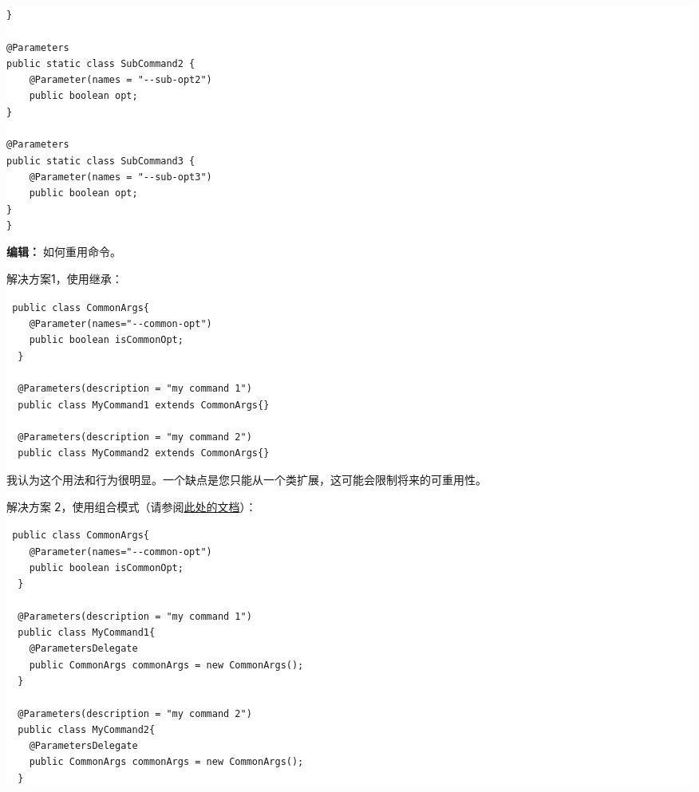 ```
}

@Parameters
public static class SubCommand2 {
    @Parameter(names = "--sub-opt2")
    public boolean opt;
}

@Parameters
public static class SubCommand3 {
    @Parameter(names = "--sub-opt3")
    public boolean opt;
}
} 
```

**编辑：** 如何重用命令。

解决方案1，使用继承：

```
 public class CommonArgs{
    @Parameter(names="--common-opt")
    public boolean isCommonOpt;
  }

  @Parameters(description = "my command 1")
  public class MyCommand1 extends CommonArgs{}

  @Parameters(description = "my command 2")
  public class MyCommand2 extends CommonArgs{} 
```

我认为这个用法和行为很明显。一个缺点是您只能从一个类扩展，这可能会限制将来的可重用性。

解决方案 2，使用组合模式（请参阅[此处的文档](http://jcommander.org/#Parameter_delegates)）：

```
 public class CommonArgs{
    @Parameter(names="--common-opt")
    public boolean isCommonOpt;
  }

  @Parameters(description = "my command 1")
  public class MyCommand1{
    @ParametersDelegate
    public CommonArgs commonArgs = new CommonArgs();
  }

  @Parameters(description = "my command 2")
  public class MyCommand2{
    @ParametersDelegate
    public CommonArgs commonArgs = new CommonArgs();
  } 
```
